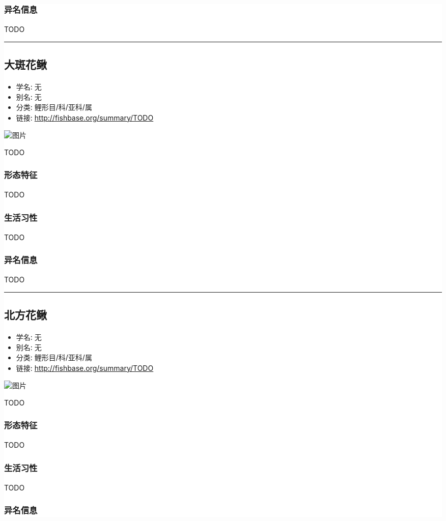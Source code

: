 ### 异名信息

TODO

------



## 大斑花鳅

- 学名: 无
- 别名: 无
- 分类: 鲤形目/科/亚科/属
- 链接: <http://fishbase.org/summary/TODO>

![图片](photos/大斑花鳅.jpg)

TODO

### 形态特征

TODO

### 生活习性

TODO

### 异名信息

TODO

------



## 北方花鳅

- 学名: 无
- 别名: 无
- 分类: 鲤形目/科/亚科/属
- 链接: <http://fishbase.org/summary/TODO>

![图片](photos/北方花鳅.jpg)

TODO

### 形态特征

TODO

### 生活习性

TODO

### 异名信息
